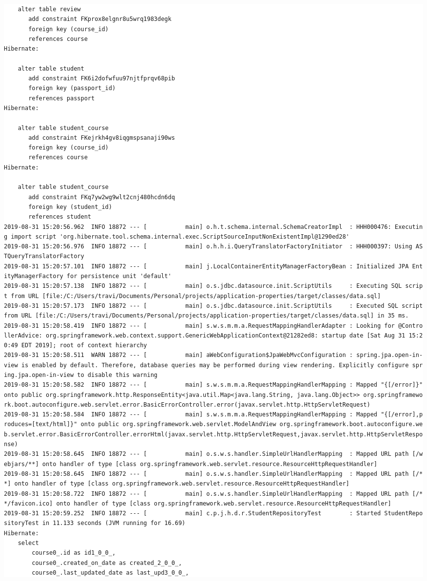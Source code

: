         alter table review 
           add constraint FKprox8elgnr8u5wrq1983degk 
           foreign key (course_id) 
           references course
    Hibernate: 

        alter table student 
           add constraint FK6i2dofwfuu97njtfprqv68pib 
           foreign key (passport_id) 
           references passport
    Hibernate: 

        alter table student_course 
           add constraint FKejrkh4gv8iqgmspsanaji90ws 
           foreign key (course_id) 
           references course
    Hibernate: 

        alter table student_course 
           add constraint FKq7yw2wg9wlt2cnj480hcdn6dq 
           foreign key (student_id) 
           references student
    2019-08-31 15:20:56.962  INFO 18872 --- [           main] o.h.t.schema.internal.SchemaCreatorImpl  : HHH000476: Executing import script 'org.hibernate.tool.schema.internal.exec.ScriptSourceInputNonExistentImpl@1290ed28'
    2019-08-31 15:20:56.976  INFO 18872 --- [           main] o.h.h.i.QueryTranslatorFactoryInitiator  : HHH000397: Using ASTQueryTranslatorFactory
    2019-08-31 15:20:57.101  INFO 18872 --- [           main] j.LocalContainerEntityManagerFactoryBean : Initialized JPA EntityManagerFactory for persistence unit 'default'
    2019-08-31 15:20:57.138  INFO 18872 --- [           main] o.s.jdbc.datasource.init.ScriptUtils     : Executing SQL script from URL [file:/C:/Users/travi/Documents/Personal/projects/application-properties/target/classes/data.sql]
    2019-08-31 15:20:57.173  INFO 18872 --- [           main] o.s.jdbc.datasource.init.ScriptUtils     : Executed SQL script from URL [file:/C:/Users/travi/Documents/Personal/projects/application-properties/target/classes/data.sql] in 35 ms.
    2019-08-31 15:20:58.419  INFO 18872 --- [           main] s.w.s.m.m.a.RequestMappingHandlerAdapter : Looking for @ControllerAdvice: org.springframework.web.context.support.GenericWebApplicationContext@21282ed8: startup date [Sat Aug 31 15:20:49 EDT 2019]; root of context hierarchy
    2019-08-31 15:20:58.511  WARN 18872 --- [           main] aWebConfiguration$JpaWebMvcConfiguration : spring.jpa.open-in-view is enabled by default. Therefore, database queries may be performed during view rendering. Explicitly configure spring.jpa.open-in-view to disable this warning
    2019-08-31 15:20:58.582  INFO 18872 --- [           main] s.w.s.m.m.a.RequestMappingHandlerMapping : Mapped "{[/error]}" onto public org.springframework.http.ResponseEntity<java.util.Map<java.lang.String, java.lang.Object>> org.springframework.boot.autoconfigure.web.servlet.error.BasicErrorController.error(javax.servlet.http.HttpServletRequest)
    2019-08-31 15:20:58.584  INFO 18872 --- [           main] s.w.s.m.m.a.RequestMappingHandlerMapping : Mapped "{[/error],produces=[text/html]}" onto public org.springframework.web.servlet.ModelAndView org.springframework.boot.autoconfigure.web.servlet.error.BasicErrorController.errorHtml(javax.servlet.http.HttpServletRequest,javax.servlet.http.HttpServletResponse)
    2019-08-31 15:20:58.645  INFO 18872 --- [           main] o.s.w.s.handler.SimpleUrlHandlerMapping  : Mapped URL path [/webjars/**] onto handler of type [class org.springframework.web.servlet.resource.ResourceHttpRequestHandler]
    2019-08-31 15:20:58.645  INFO 18872 --- [           main] o.s.w.s.handler.SimpleUrlHandlerMapping  : Mapped URL path [/**] onto handler of type [class org.springframework.web.servlet.resource.ResourceHttpRequestHandler]
    2019-08-31 15:20:58.722  INFO 18872 --- [           main] o.s.w.s.handler.SimpleUrlHandlerMapping  : Mapped URL path [/**/favicon.ico] onto handler of type [class org.springframework.web.servlet.resource.ResourceHttpRequestHandler]
    2019-08-31 15:20:59.252  INFO 18872 --- [           main] c.p.j.h.d.r.StudentRepositoryTest        : Started StudentRepositoryTest in 11.133 seconds (JVM running for 16.69)
    Hibernate: 
        select
            course0_.id as id1_0_0_,
            course0_.created_on_date as created_2_0_0_,
            course0_.last_updated_date as last_upd3_0_0_,